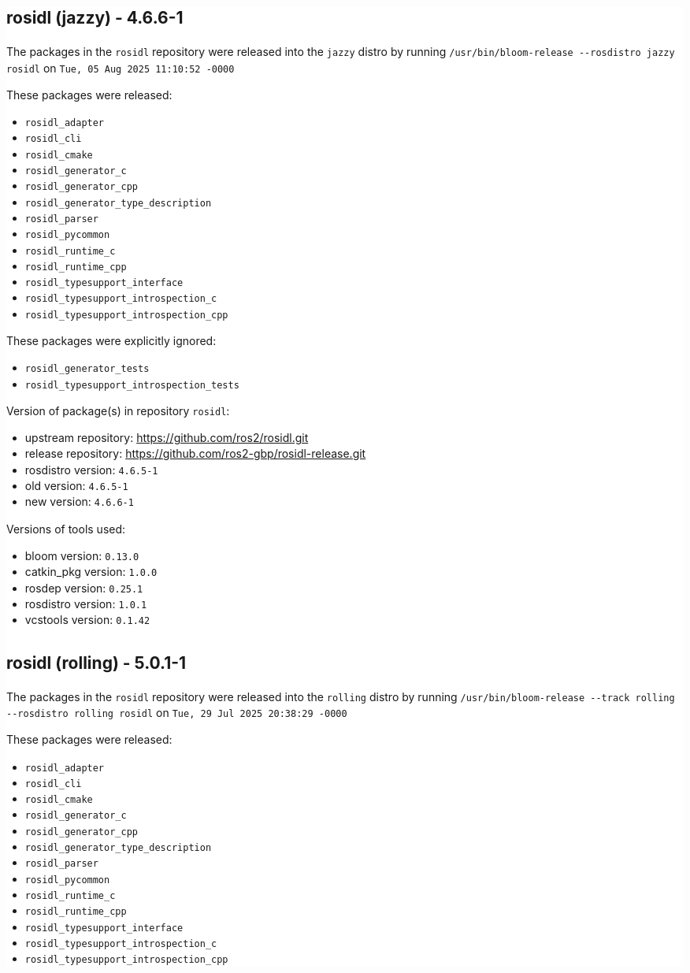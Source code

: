 ## rosidl (jazzy) - 4.6.6-1

The packages in the `rosidl` repository were released into the `jazzy` distro by running `/usr/bin/bloom-release --rosdistro jazzy rosidl` on `Tue, 05 Aug 2025 11:10:52 -0000`

These packages were released:
- `rosidl_adapter`
- `rosidl_cli`
- `rosidl_cmake`
- `rosidl_generator_c`
- `rosidl_generator_cpp`
- `rosidl_generator_type_description`
- `rosidl_parser`
- `rosidl_pycommon`
- `rosidl_runtime_c`
- `rosidl_runtime_cpp`
- `rosidl_typesupport_interface`
- `rosidl_typesupport_introspection_c`
- `rosidl_typesupport_introspection_cpp`

These packages were explicitly ignored:
- `rosidl_generator_tests`
- `rosidl_typesupport_introspection_tests`

Version of package(s) in repository `rosidl`:

- upstream repository: https://github.com/ros2/rosidl.git
- release repository: https://github.com/ros2-gbp/rosidl-release.git
- rosdistro version: `4.6.5-1`
- old version: `4.6.5-1`
- new version: `4.6.6-1`

Versions of tools used:

- bloom version: `0.13.0`
- catkin_pkg version: `1.0.0`
- rosdep version: `0.25.1`
- rosdistro version: `1.0.1`
- vcstools version: `0.1.42`


## rosidl (rolling) - 5.0.1-1

The packages in the `rosidl` repository were released into the `rolling` distro by running `/usr/bin/bloom-release --track rolling --rosdistro rolling rosidl` on `Tue, 29 Jul 2025 20:38:29 -0000`

These packages were released:
- `rosidl_adapter`
- `rosidl_cli`
- `rosidl_cmake`
- `rosidl_generator_c`
- `rosidl_generator_cpp`
- `rosidl_generator_type_description`
- `rosidl_parser`
- `rosidl_pycommon`
- `rosidl_runtime_c`
- `rosidl_runtime_cpp`
- `rosidl_typesupport_interface`
- `rosidl_typesupport_introspection_c`
- `rosidl_typesupport_introspection_cpp`

